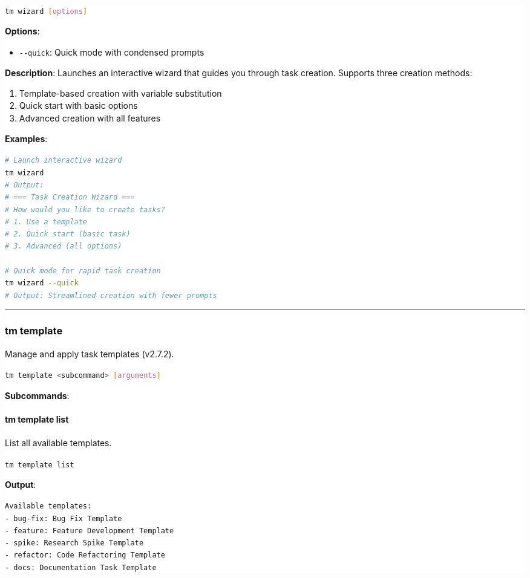 ```bash
tm wizard [options]
```

**Options**:
- `--quick`: Quick mode with condensed prompts

**Description**:
Launches an interactive wizard that guides you through task creation. Supports three creation methods:
1. Template-based creation with variable substitution
2. Quick start with basic options
3. Advanced creation with all features

**Examples**:

```bash
# Launch interactive wizard
tm wizard
# Output:
# === Task Creation Wizard ===
# How would you like to create tasks?
# 1. Use a template
# 2. Quick start (basic task)
# 3. Advanced (all options)

# Quick mode for rapid task creation
tm wizard --quick
# Output: Streamlined creation with fewer prompts
```

---

### tm template

Manage and apply task templates (v2.7.2).

```bash
tm template <subcommand> [arguments]
```

**Subcommands**:

#### tm template list
List all available templates.

```bash
tm template list
```

**Output**:
```
Available templates:
- bug-fix: Bug Fix Template
- feature: Feature Development Template
- spike: Research Spike Template
- refactor: Code Refactoring Template
- docs: Documentation Task Template
```
